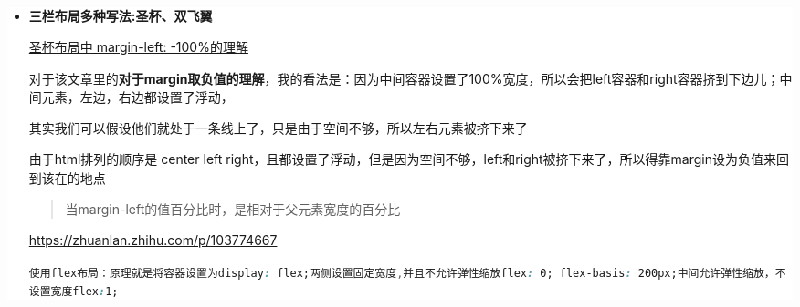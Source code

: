   
  
- **三栏布局多种写法:圣杯、双飞翼**

  [圣杯布局中 margin-left: -100%的理解](https://blog.csdn.net/darabiuz/article/details/122671084)
  
  对于该文章里的**对于margin取负值的理解**，我的看法是：因为中间容器设置了100%宽度，所以会把left容器和right容器挤到下边儿；中间元素，左边，右边都设置了浮动，
  
  其实我们可以假设他们就处于一条线上了，只是由于空间不够，所以左右元素被挤下来了
  
  由于html排列的顺序是 center left right，且都设置了浮动，但是因为空间不够，left和right被挤下来了，所以得靠margin设为负值来回到该在的地点
  
  > 当margin-left的值百分比时，是相对于父元素宽度的百分比
  
  https://zhuanlan.zhihu.com/p/103774667
  
  ```css
  使用flex布局：原理就是将容器设置为display: flex;两侧设置固定宽度,并且不允许弹性缩放flex: 0; flex-basis: 200px;中间允许弹性缩放，不设置宽度flex:1;
  ```
  
  





